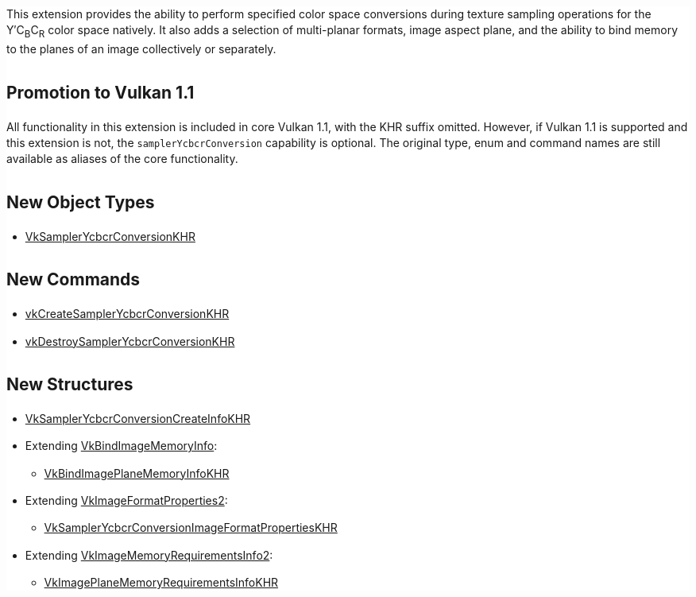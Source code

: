 This extension provides the ability to perform specified color space
conversions during texture sampling operations for the
Y′C<sub>B</sub>C<sub>R</sub> color space natively. It also adds a
selection of multi-planar formats, image aspect plane, and the ability
to bind memory to the planes of an image collectively or separately.

## <a href="#_promotion_to_vulkan_1_1" class="anchor"></a>Promotion to Vulkan 1.1

All functionality in this extension is included in core Vulkan 1.1, with
the KHR suffix omitted. However, if Vulkan 1.1 is supported and this
extension is not, the `samplerYcbcrConversion` capability is optional.
The original type, enum and command names are still available as aliases
of the core functionality.

## <a href="#_new_object_types" class="anchor"></a>New Object Types

- [VkSamplerYcbcrConversionKHR](https://registry.khronos.org/vulkan/specs/1.3-extensions/man/html/VkSamplerYcbcrConversionKHR.html)

## <a href="#_new_commands" class="anchor"></a>New Commands

- [vkCreateSamplerYcbcrConversionKHR](https://registry.khronos.org/vulkan/specs/1.3-extensions/man/html/vkCreateSamplerYcbcrConversionKHR.html)

- [vkDestroySamplerYcbcrConversionKHR](https://registry.khronos.org/vulkan/specs/1.3-extensions/man/html/vkDestroySamplerYcbcrConversionKHR.html)

## <a href="#_new_structures" class="anchor"></a>New Structures

- [VkSamplerYcbcrConversionCreateInfoKHR](https://registry.khronos.org/vulkan/specs/1.3-extensions/man/html/VkSamplerYcbcrConversionCreateInfoKHR.html)

- Extending [VkBindImageMemoryInfo](https://registry.khronos.org/vulkan/specs/1.3-extensions/man/html/VkBindImageMemoryInfo.html):

  - [VkBindImagePlaneMemoryInfoKHR](https://registry.khronos.org/vulkan/specs/1.3-extensions/man/html/VkBindImagePlaneMemoryInfoKHR.html)

- Extending [VkImageFormatProperties2](https://registry.khronos.org/vulkan/specs/1.3-extensions/man/html/VkImageFormatProperties2.html):

  - [VkSamplerYcbcrConversionImageFormatPropertiesKHR](https://registry.khronos.org/vulkan/specs/1.3-extensions/man/html/VkSamplerYcbcrConversionImageFormatPropertiesKHR.html)

- Extending
  [VkImageMemoryRequirementsInfo2](https://registry.khronos.org/vulkan/specs/1.3-extensions/man/html/VkImageMemoryRequirementsInfo2.html):

  - [VkImagePlaneMemoryRequirementsInfoKHR](https://registry.khronos.org/vulkan/specs/1.3-extensions/man/html/VkImagePlaneMemoryRequirementsInfoKHR.html)
